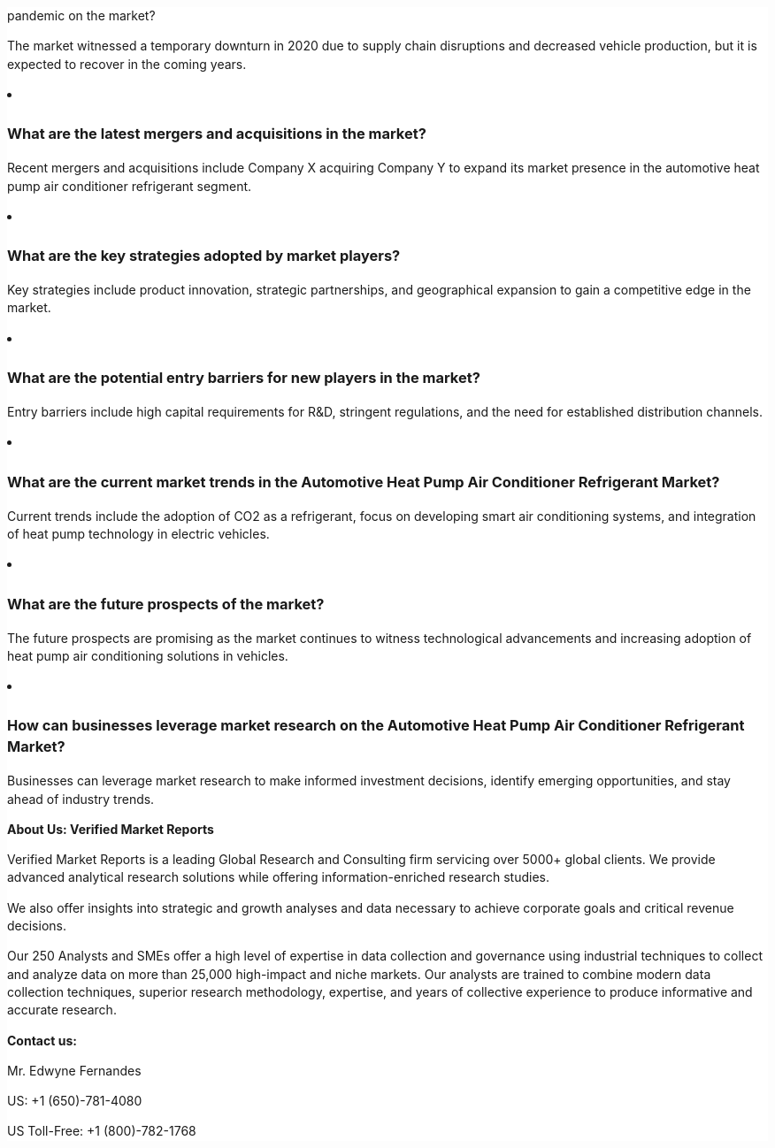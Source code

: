 pandemic on the market?</h3> <p>The market witnessed a temporary downturn in 2020 due to supply chain disruptions and decreased vehicle production, but it is expected to recover in the coming years.</p> </li> <li> <h3>What are the latest mergers and acquisitions in the market?</h3> <p>Recent mergers and acquisitions include Company X acquiring Company Y to expand its market presence in the automotive heat pump air conditioner refrigerant segment.</p> </li> <li> <h3>What are the key strategies adopted by market players?</h3> <p>Key strategies include product innovation, strategic partnerships, and geographical expansion to gain a competitive edge in the market.</p> </li> <li> <h3>What are the potential entry barriers for new players in the market?</h3> <p>Entry barriers include high capital requirements for R&D, stringent regulations, and the need for established distribution channels.</p> </li> <li> <h3>What are the current market trends in the Automotive Heat Pump Air Conditioner Refrigerant Market?</h3> <p>Current trends include the adoption of CO2 as a refrigerant, focus on developing smart air conditioning systems, and integration of heat pump technology in electric vehicles.</p> </li> <li> <h3>What are the future prospects of the market?</h3> <p>The future prospects are promising as the market continues to witness technological advancements and increasing adoption of heat pump air conditioning solutions in vehicles.</p> </li> <li> <h3>How can businesses leverage market research on the Automotive Heat Pump Air Conditioner Refrigerant Market?</h3> <p>Businesses can leverage market research to make informed investment decisions, identify emerging opportunities, and stay ahead of industry trends.</p> </li></ol></body></html></h3><p id="" class=""><strong>About Us: Verified Market Reports</strong></p><p id="" class="">Verified Market Reports is a leading Global Research and Consulting firm servicing over 5000+ global clients. We provide advanced analytical research solutions while offering information-enriched research studies.</p><p id="" class="">We also offer insights into strategic and growth analyses and data necessary to achieve corporate goals and critical revenue decisions.</p><p id="" class="">Our 250 Analysts and SMEs offer a high level of expertise in data collection and governance using industrial techniques to collect and analyze data on more than 25,000 high-impact and niche markets. Our analysts are trained to combine modern data collection techniques, superior research methodology, expertise, and years of collective experience to produce informative and accurate research.</p><p id="" class=""><strong>Contact us:</strong></p><p id="" class="">Mr. Edwyne Fernandes</p><p id="" class="">US: +1 (650)-781-4080</p><p id="" class="">US Toll-Free: +1 (800)-782-1768</p>
